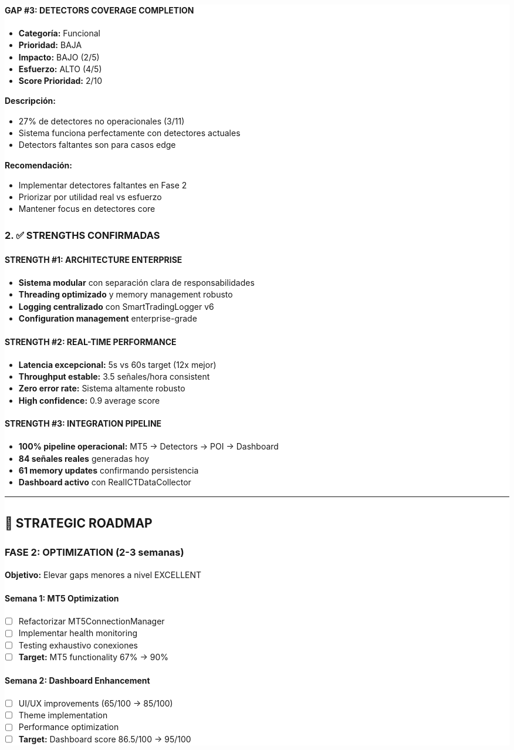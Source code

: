 #### GAP #3: DETECTORS COVERAGE COMPLETION
- **Categoría:** Funcional
- **Prioridad:** BAJA
- **Impacto:** BAJO (2/5)
- **Esfuerzo:** ALTO (4/5)
- **Score Prioridad:** 2/10

**Descripción:**
- 27% de detectores no operacionales (3/11)
- Sistema funciona perfectamente con detectores actuales
- Detectors faltantes son para casos edge

**Recomendación:**
- Implementar detectores faltantes en Fase 2
- Priorizar por utilidad real vs esfuerzo
- Mantener focus en detectores core

### 2. ✅ STRENGTHS CONFIRMADAS

#### STRENGTH #1: ARCHITECTURE ENTERPRISE
- **Sistema modular** con separación clara de responsabilidades
- **Threading optimizado** y memory management robusto
- **Logging centralizado** con SmartTradingLogger v6
- **Configuration management** enterprise-grade

#### STRENGTH #2: REAL-TIME PERFORMANCE
- **Latencia excepcional:** 5s vs 60s target (12x mejor)
- **Throughput estable:** 3.5 señales/hora consistent
- **Zero error rate:** Sistema altamente robusto
- **High confidence:** 0.9 average score

#### STRENGTH #3: INTEGRATION PIPELINE
- **100% pipeline operacional:** MT5 → Detectors → POI → Dashboard
- **84 señales reales** generadas hoy
- **61 memory updates** confirmando persistencia
- **Dashboard activo** con RealICTDataCollector

---

## 🚀 STRATEGIC ROADMAP

### FASE 2: OPTIMIZATION (2-3 semanas)
**Objetivo:** Elevar gaps menores a nivel EXCELLENT

#### Semana 1: MT5 Optimization
- [ ] Refactorizar MT5ConnectionManager
- [ ] Implementar health monitoring
- [ ] Testing exhaustivo conexiones
- [ ] **Target:** MT5 functionality 67% → 90%

#### Semana 2: Dashboard Enhancement
- [ ] UI/UX improvements (65/100 → 85/100)
- [ ] Theme implementation
- [ ] Performance optimization
- [ ] **Target:** Dashboard score 86.5/100 → 95/100
